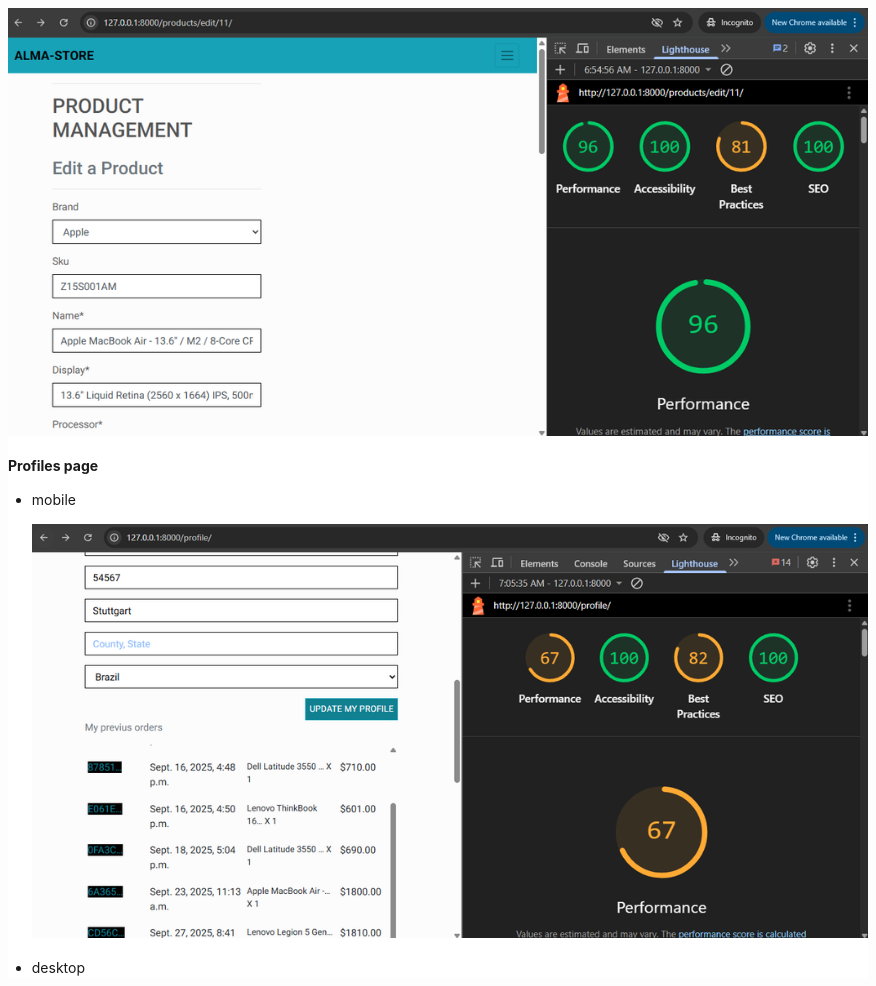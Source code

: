   ![](/media/readme/testing/editproduct-page-desktop-test.png)

**Profiles page**

- mobile

  ![](/media/readme/testing/profile-page-mobile-test.png)

- desktop
